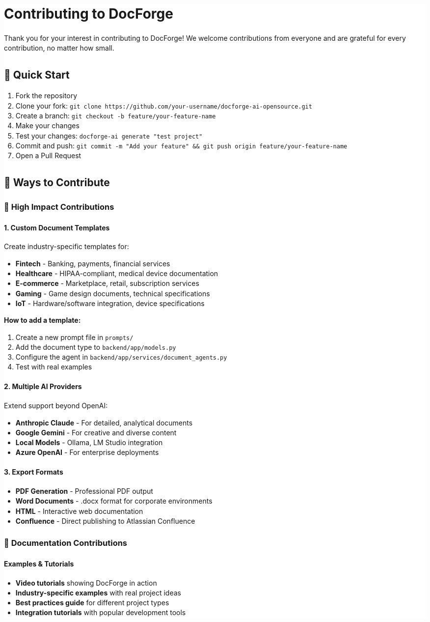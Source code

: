 # Contributing to DocForge

Thank you for your interest in contributing to DocForge! We welcome contributions from everyone and are grateful for every contribution, no matter how small.

## 🚀 Quick Start

1. Fork the repository
2. Clone your fork: `git clone https://github.com/your-username/docforge-ai-opensource.git`
3. Create a branch: `git checkout -b feature/your-feature-name`
4. Make your changes
5. Test your changes: `docforge-ai generate "test project"`
6. Commit and push: `git commit -m "Add your feature" && git push origin feature/your-feature-name`
7. Open a Pull Request

## 🎯 Ways to Contribute

### 🚀 **High Impact Contributions**

#### 1. **Custom Document Templates**
Create industry-specific templates for:
- **Fintech** - Banking, payments, financial services
- **Healthcare** - HIPAA-compliant, medical device documentation  
- **E-commerce** - Marketplace, retail, subscription services
- **Gaming** - Game design documents, technical specifications
- **IoT** - Hardware/software integration, device specifications

**How to add a template:**
1. Create a new prompt file in `prompts/`
2. Add the document type to `backend/app/models.py`
3. Configure the agent in `backend/app/services/document_agents.py`
4. Test with real examples

#### 2. **Multiple AI Providers**
Extend support beyond OpenAI:
- **Anthropic Claude** - For detailed, analytical documents
- **Google Gemini** - For creative and diverse content
- **Local Models** - Ollama, LM Studio integration
- **Azure OpenAI** - For enterprise deployments

#### 3. **Export Formats**
- **PDF Generation** - Professional PDF output
- **Word Documents** - .docx format for corporate environments
- **HTML** - Interactive web documentation
- **Confluence** - Direct publishing to Atlassian Confluence

### 📝 **Documentation Contributions**

#### Examples & Tutorials
- **Video tutorials** showing DocForge in action
- **Industry-specific examples** with real project ideas
- **Best practices guide** for different project types
- **Integration tutorials** with popular development tools
